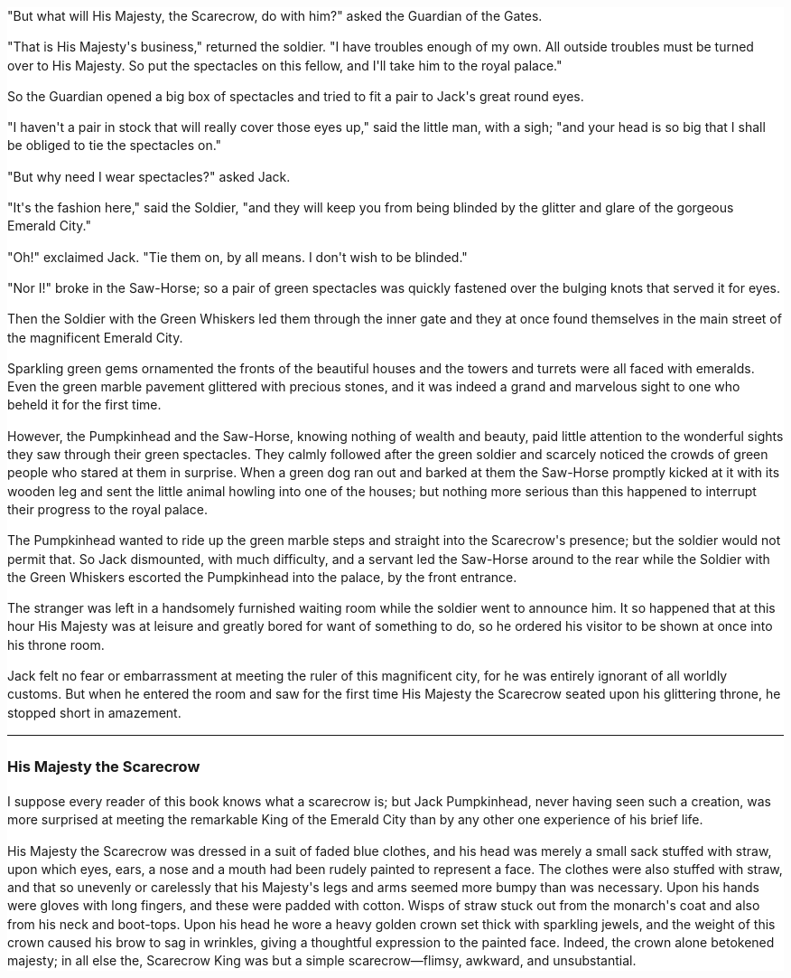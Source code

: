 "But what will His Majesty, the Scarecrow, do with him?" asked the Guardian of the Gates.

"That is His Majesty's business," returned the soldier. "I have troubles enough of my own. All outside troubles must be turned over to His Majesty. So put the spectacles on this fellow, and I'll take him to the royal palace."

So the Guardian opened a big box of spectacles and tried to fit a pair to Jack's great round eyes.

"I haven't a pair in stock that will really cover those eyes up," said the little man, with a sigh; "and your head is so big that I shall be obliged to tie the spectacles on."

"But why need I wear spectacles?" asked Jack.

"It's the fashion here," said the Soldier, "and they will keep you from being blinded by the glitter and glare of the gorgeous Emerald City."

"Oh!" exclaimed Jack. "Tie them on, by all means. I don't wish to be blinded."

"Nor I!" broke in the Saw-Horse; so a pair of green spectacles was quickly fastened over the bulging knots that served it for eyes.

Then the Soldier with the Green Whiskers led them through the inner gate and they at once found themselves in the main street of the magnificent Emerald City.

Sparkling green gems ornamented the fronts of the beautiful houses and the towers and turrets were all faced with emeralds. Even the green marble pavement glittered with precious stones, and it was indeed a grand and marvelous sight to one who beheld it for the first time.

However, the Pumpkinhead and the Saw-Horse, knowing nothing of wealth and beauty, paid little attention to the wonderful sights they saw through their green spectacles. They calmly followed after the green soldier and scarcely noticed the crowds of green people who stared at them in surprise. When a green dog ran out and barked at them the Saw-Horse promptly kicked at it with its wooden leg and sent the little animal howling into one of the houses; but nothing more serious than this happened to interrupt their progress to the royal palace.

The Pumpkinhead wanted to ride up the green marble steps and straight into the Scarecrow's presence; but the soldier would not permit that. So Jack dismounted, with much difficulty, and a servant led the Saw-Horse around to the rear while the Soldier with the Green Whiskers escorted the Pumpkinhead into the palace, by the front entrance.

The stranger was left in a handsomely furnished waiting room while the soldier went to announce him. It so happened that at this hour His Majesty was at leisure and greatly bored for want of something to do, so he ordered his visitor to be shown at once into his throne room.

Jack felt no fear or embarrassment at meeting the ruler of this magnificent city, for he was entirely ignorant of all worldly customs. But when he entered the room and saw for the first time His Majesty the Scarecrow seated upon his glittering throne, he stopped short in amazement.

---

### His Majesty the Scarecrow

I suppose every reader of this book knows what a scarecrow is; but Jack Pumpkinhead, never having seen such a creation, was more surprised at meeting the remarkable King of the Emerald City than by any other one experience of his brief life.

His Majesty the Scarecrow was dressed in a suit of faded blue clothes, and his head was merely a small sack stuffed with straw, upon which eyes, ears, a nose and a mouth had been rudely painted to represent a face. The clothes were also stuffed with straw, and that so unevenly or carelessly that his Majesty's legs and arms seemed more bumpy than was necessary. Upon his hands were gloves with long fingers, and these were padded with cotton. Wisps of straw stuck out from the monarch's coat and also from his neck and boot-tops. Upon his head he wore a heavy golden crown set thick with sparkling jewels, and the weight of this crown caused his brow to sag in wrinkles, giving a thoughtful expression to the painted face. Indeed, the crown alone betokened majesty; in all else the, Scarecrow King was but a simple scarecrow—flimsy, awkward, and unsubstantial.
